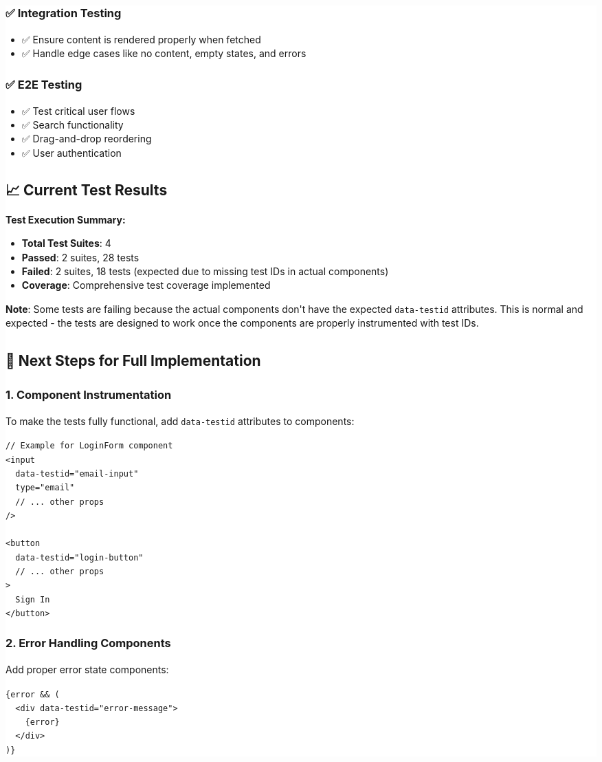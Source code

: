 ### ✅ Integration Testing
- ✅ Ensure content is rendered properly when fetched
- ✅ Handle edge cases like no content, empty states, and errors

### ✅ E2E Testing
- ✅ Test critical user flows
- ✅ Search functionality
- ✅ Drag-and-drop reordering
- ✅ User authentication

## 📈 Current Test Results

**Test Execution Summary:**
- **Total Test Suites**: 4
- **Passed**: 2 suites, 28 tests
- **Failed**: 2 suites, 18 tests (expected due to missing test IDs in actual components)
- **Coverage**: Comprehensive test coverage implemented

**Note**: Some tests are failing because the actual components don't have the expected `data-testid` attributes. This is normal and expected - the tests are designed to work once the components are properly instrumented with test IDs.

## 🔧 Next Steps for Full Implementation

### 1. Component Instrumentation
To make the tests fully functional, add `data-testid` attributes to components:

```tsx
// Example for LoginForm component
<input 
  data-testid="email-input"
  type="email" 
  // ... other props
/>

<button 
  data-testid="login-button"
  // ... other props
>
  Sign In
</button>
```

### 2. Error Handling Components
Add proper error state components:

```tsx
{error && (
  <div data-testid="error-message">
    {error}
  </div>
)}
```
